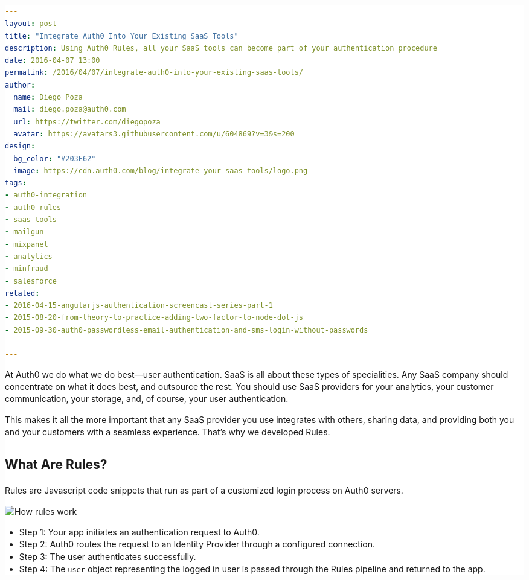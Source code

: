 ```yaml
---
layout: post
title: "Integrate Auth0 Into Your Existing SaaS Tools"
description: Using Auth0 Rules, all your SaaS tools can become part of your authentication procedure
date: 2016-04-07 13:00
permalink: /2016/04/07/integrate-auth0-into-your-existing-saas-tools/
author:
  name: Diego Poza
  mail: diego.poza@auth0.com
  url: https://twitter.com/diegopoza
  avatar: https://avatars3.githubusercontent.com/u/604869?v=3&s=200
design:
  bg_color: "#203E62"
  image: https://cdn.auth0.com/blog/integrate-your-saas-tools/logo.png
tags:
- auth0-integration
- auth0-rules
- saas-tools
- mailgun
- mixpanel
- analytics
- minfraud
- salesforce
related:
- 2016-04-15-angularjs-authentication-screencast-series-part-1
- 2015-08-20-from-theory-to-practice-adding-two-factor-to-node-dot-js
- 2015-09-30-auth0-passwordless-email-authentication-and-sms-login-without-passwords

---
```


At Auth0 we do what we do best—user authentication.  SaaS is all about these types of specialities. Any SaaS company should concentrate on what it does best, and outsource the rest. You should use SaaS providers for your analytics, your customer communication, your storage, and, of course, your user authentication.

This makes it all the more important that any SaaS provider you use integrates with others, sharing data, and providing both you and your customers with a seamless experience. That’s why we developed [Rules](https://auth0.com/docs/rules).

## What Are Rules?

Rules are Javascript code snippets that run as part of a customized login process on Auth0 servers.

![How rules work](https://cdn.auth0.com/blog/integrate-your-saas-tools/rules-diagram.png)

* Step 1: Your app initiates an authentication request to Auth0.
* Step 2: Auth0 routes the request to an Identity Provider through a configured connection.
* Step 3: The user authenticates successfully.
* Step 4: The `user` object representing the logged in user is passed through the Rules pipeline and returned to the app.
